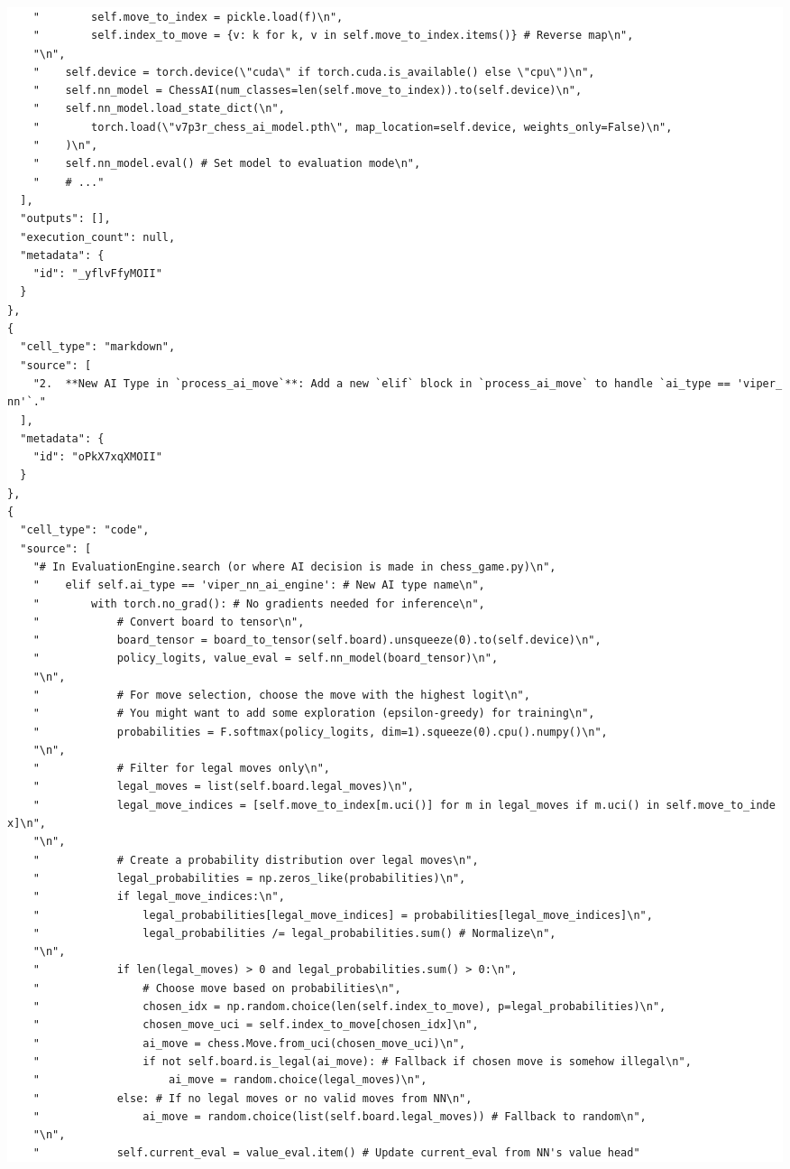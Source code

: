         "        self.move_to_index = pickle.load(f)\n",
        "        self.index_to_move = {v: k for k, v in self.move_to_index.items()} # Reverse map\n",
        "\n",
        "    self.device = torch.device(\"cuda\" if torch.cuda.is_available() else \"cpu\")\n",
        "    self.nn_model = ChessAI(num_classes=len(self.move_to_index)).to(self.device)\n",
        "    self.nn_model.load_state_dict(\n",
        "        torch.load(\"v7p3r_chess_ai_model.pth\", map_location=self.device, weights_only=False)\n",
        "    )\n",
        "    self.nn_model.eval() # Set model to evaluation mode\n",
        "    # ..."
      ],
      "outputs": [],
      "execution_count": null,
      "metadata": {
        "id": "_yflvFfyMOII"
      }
    },
    {
      "cell_type": "markdown",
      "source": [
        "2.  **New AI Type in `process_ai_move`**: Add a new `elif` block in `process_ai_move` to handle `ai_type == 'viper_nn'`."
      ],
      "metadata": {
        "id": "oPkX7xqXMOII"
      }
    },
    {
      "cell_type": "code",
      "source": [
        "# In EvaluationEngine.search (or where AI decision is made in chess_game.py)\n",
        "    elif self.ai_type == 'viper_nn_ai_engine': # New AI type name\n",
        "        with torch.no_grad(): # No gradients needed for inference\n",
        "            # Convert board to tensor\n",
        "            board_tensor = board_to_tensor(self.board).unsqueeze(0).to(self.device)\n",
        "            policy_logits, value_eval = self.nn_model(board_tensor)\n",
        "\n",
        "            # For move selection, choose the move with the highest logit\n",
        "            # You might want to add some exploration (epsilon-greedy) for training\n",
        "            probabilities = F.softmax(policy_logits, dim=1).squeeze(0).cpu().numpy()\n",
        "\n",
        "            # Filter for legal moves only\n",
        "            legal_moves = list(self.board.legal_moves)\n",
        "            legal_move_indices = [self.move_to_index[m.uci()] for m in legal_moves if m.uci() in self.move_to_index]\n",
        "\n",
        "            # Create a probability distribution over legal moves\n",
        "            legal_probabilities = np.zeros_like(probabilities)\n",
        "            if legal_move_indices:\n",
        "                legal_probabilities[legal_move_indices] = probabilities[legal_move_indices]\n",
        "                legal_probabilities /= legal_probabilities.sum() # Normalize\n",
        "\n",
        "            if len(legal_moves) > 0 and legal_probabilities.sum() > 0:\n",
        "                # Choose move based on probabilities\n",
        "                chosen_idx = np.random.choice(len(self.index_to_move), p=legal_probabilities)\n",
        "                chosen_move_uci = self.index_to_move[chosen_idx]\n",
        "                ai_move = chess.Move.from_uci(chosen_move_uci)\n",
        "                if not self.board.is_legal(ai_move): # Fallback if chosen move is somehow illegal\n",
        "                    ai_move = random.choice(legal_moves)\n",
        "            else: # If no legal moves or no valid moves from NN\n",
        "                ai_move = random.choice(list(self.board.legal_moves)) # Fallback to random\n",
        "\n",
        "            self.current_eval = value_eval.item() # Update current_eval from NN's value head"